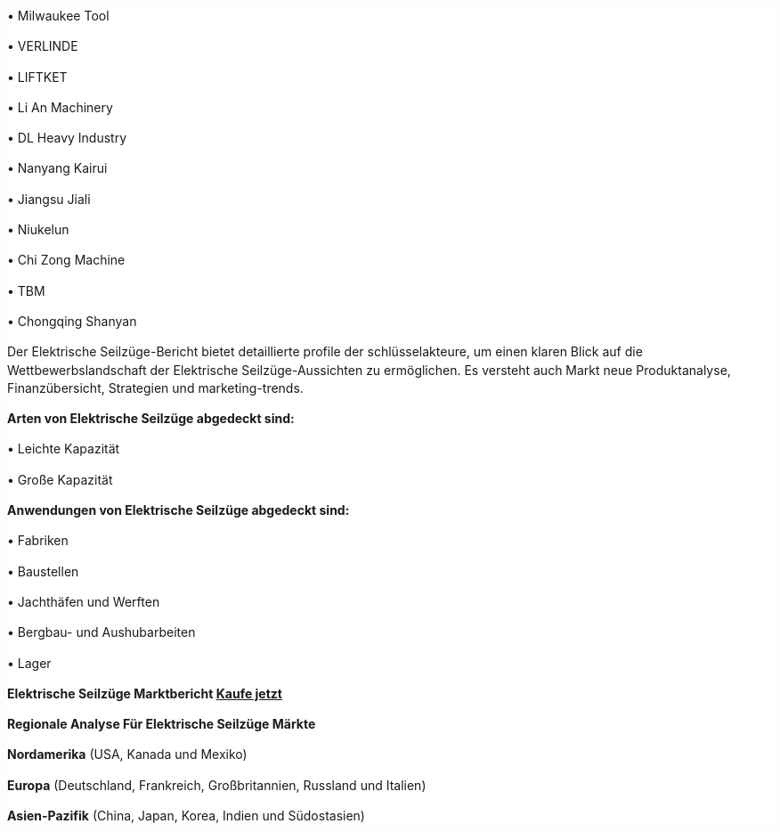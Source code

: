 • Milwaukee Tool

• VERLINDE

• LIFTKET

• Li An Machinery

• DL Heavy Industry

• Nanyang Kairui

• Jiangsu Jiali

• Niukelun

• Chi Zong Machine

• TBM

• Chongqing Shanyan

Der Elektrische Seilzüge-Bericht bietet detaillierte profile der schlüsselakteure, um einen klaren Blick auf die Wettbewerbslandschaft der Elektrische Seilzüge-Aussichten zu ermöglichen. Es versteht auch Markt neue Produktanalyse, Finanzübersicht, Strategien und marketing-trends.



<strong>Arten von Elektrische Seilzüge abgedeckt sind:</strong>

• Leichte Kapazität

• Große Kapazität



<strong>Anwendungen von Elektrische Seilzüge abgedeckt sind:</strong>

• Fabriken

• Baustellen

• Jachthäfen und Werften

• Bergbau- und Aushubarbeiten

• Lager



<strong>Elektrische Seilzüge Marktbericht <a href=https://www.marketresearchupdate.com/buynow/390415>Kaufe jetzt</a></strong>



<strong>Regionale Analyse Für Elektrische Seilzüge Märkte</strong>



<strong>Nordamerika</strong> (USA, Kanada und Mexiko)



<strong>Europa</strong> (Deutschland, Frankreich, Großbritannien, Russland und Italien)



<strong>Asien-Pazifik</strong> (China, Japan, Korea, Indien und Südostasien)

